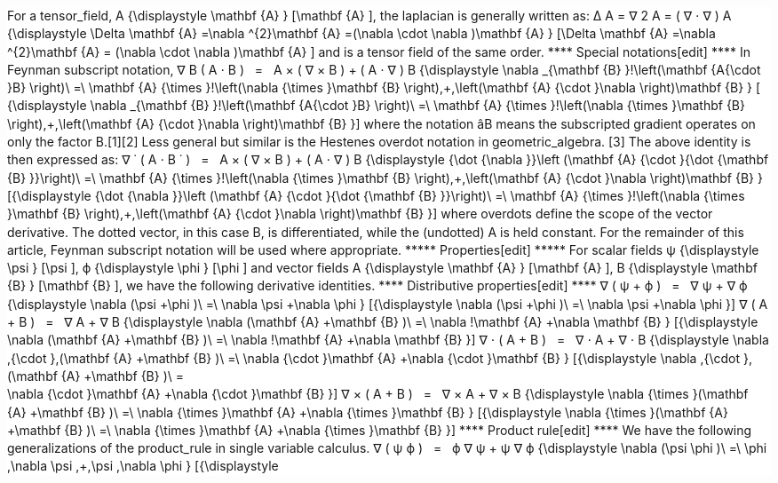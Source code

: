 For a tensor_field,      A    {\displaystyle \mathbf {A} }  [\mathbf {A} ], the
laplacian is generally written as:
         &#x0394;  A  =  &#x2207;  2    A  = ( &#x2207; &#x22C5; &#x2207; )  A
      {\displaystyle \Delta \mathbf {A} =\nabla ^{2}\mathbf {A} =(\nabla \cdot
      \nabla )\mathbf {A} }  [\Delta \mathbf {A} =\nabla ^{2}\mathbf {A} =
      (\nabla \cdot \nabla )\mathbf {A} ]
and is a tensor field of the same order.
**** Special notations[edit] ****
In Feynman subscript notation,
          &#x2207;   B      (  A  &#x22C5;  B  )  &#xA0; = &#xA0;  A   &#x00D7;
      (  &#x2207;  &#x00D7;   B   )   +   (   A   &#x22C5;  &#x2207;  )   B
      {\displaystyle \nabla _{\mathbf {B} }\!\left(\mathbf {A{\cdot }B}
      \right)\ =\ \mathbf {A} {\times }\!\left(\nabla {\times }\mathbf {B}
      \right)\,+\,\left(\mathbf {A} {\cdot }\nabla \right)\mathbf {B} }  [
      {\displaystyle \nabla _{\mathbf {B} }\!\left(\mathbf {A{\cdot }B}
      \right)\ =\ \mathbf {A} {\times }\!\left(\nabla {\times }\mathbf {B}
      \right)\,+\,\left(\mathbf {A} {\cdot }\nabla \right)\mathbf {B} }]
where the notation âB means the subscripted gradient operates on only the
factor B.[1][2]
Less general but similar is the Hestenes overdot notation in geometric_algebra.
[3] The above identity is then expressed as:
            &#x2207; &#x02D9;     (   A   &#x22C5;      B  &#x02D9;     )
      &#xA0; = &#xA0;  A   &#x00D7;    (  &#x2207;  &#x00D7;   B   )   +
      (   A   &#x22C5;  &#x2207;  )   B    {\displaystyle {\dot {\nabla }}\left
      (\mathbf {A} {\cdot }{\dot {\mathbf {B} }}\right)\ =\ \mathbf {A} {\times
      }\!\left(\nabla {\times }\mathbf {B} \right)\,+\,\left(\mathbf {A} {\cdot
      }\nabla \right)\mathbf {B} }  [{\displaystyle {\dot {\nabla }}\left
      (\mathbf {A} {\cdot }{\dot {\mathbf {B} }}\right)\ =\ \mathbf {A} {\times
      }\!\left(\nabla {\times }\mathbf {B} \right)\,+\,\left(\mathbf {A} {\cdot
      }\nabla \right)\mathbf {B} }]
where overdots define the scope of the vector derivative. The dotted vector, in
this case B, is differentiated, while the (undotted) A is held constant.
For the remainder of this article, Feynman subscript notation will be used
where appropriate.
***** Properties[edit] *****
For scalar fields     &#x03C8;   {\displaystyle \psi }  [\psi ],     &#x03D5;
{\displaystyle \phi }  [\phi ] and vector fields      A    {\displaystyle
\mathbf {A} }  [\mathbf {A} ],      B    {\displaystyle \mathbf {B} }  [\mathbf
{B} ], we have the following derivative identities.
**** Distributive properties[edit] ****
         &#x2207; ( &#x03C8; + &#x03D5; ) &#xA0; = &#xA0; &#x2207; &#x03C8; +
      &#x2207; &#x03D5;   {\displaystyle \nabla (\psi +\phi )\ =\ \nabla \psi
      +\nabla \phi }  [{\displaystyle \nabla (\psi +\phi )\ =\ \nabla \psi
      +\nabla \phi }]
         &#x2207; (  A  +  B  ) &#xA0; = &#xA0; &#x2207;   A  + &#x2207;  B
      {\displaystyle \nabla (\mathbf {A} +\mathbf {B} )\ =\ \nabla \!\mathbf
      {A} +\nabla \mathbf {B} }  [{\displaystyle \nabla (\mathbf {A} +\mathbf
      {B} )\ =\ \nabla \!\mathbf {A} +\nabla \mathbf {B} }]
         &#x2207;   &#x22C5;   (  A  +  B  ) &#xA0; = &#xA0; &#x2207;  &#x22C5;
      A  + &#x2207;  &#x22C5;   B    {\displaystyle \nabla \,{\cdot }\,(\mathbf
      {A} +\mathbf {B} )\ =\ \nabla {\cdot }\mathbf {A} +\nabla {\cdot }\mathbf
      {B} }  [{\displaystyle \nabla \,{\cdot }\,(\mathbf {A} +\mathbf {B} )\ =\
      \nabla {\cdot }\mathbf {A} +\nabla {\cdot }\mathbf {B} }]
         &#x2207;  &#x00D7;  (  A  +  B  ) &#xA0; = &#xA0; &#x2207;  &#x00D7;
      A  + &#x2207;  &#x00D7;   B    {\displaystyle \nabla {\times }(\mathbf
      {A} +\mathbf {B} )\ =\ \nabla {\times }\mathbf {A} +\nabla {\times
      }\mathbf {B} }  [{\displaystyle \nabla {\times }(\mathbf {A} +\mathbf {B}
      )\ =\ \nabla {\times }\mathbf {A} +\nabla {\times }\mathbf {B} }]
**** Product rule[edit] ****
We have the following generalizations of the product_rule in single variable
calculus.
         &#x2207; ( &#x03C8; &#x03D5; ) &#xA0; = &#xA0; &#x03D5;  &#x2207;
      &#x03C8;  +  &#x03C8;  &#x2207; &#x03D5;   {\displaystyle \nabla (\psi
      \phi )\ =\ \phi \,\nabla \psi \,+\,\psi \,\nabla \phi }  [{\displaystyle